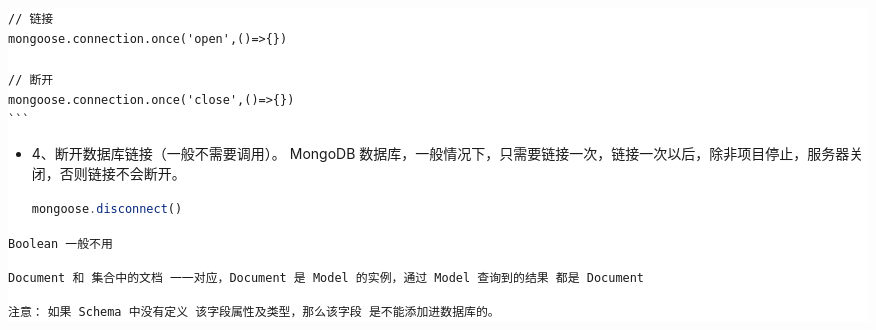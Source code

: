     // 链接
    mongoose.connection.once('open',()=>{})

    // 断开
    mongoose.connection.once('close',()=>{})
    ```

- 4、断开数据库链接（一般不需要调用）。 MongoDB 数据库，一般情况下，只需要链接一次，链接一次以后，除非项目停止，服务器关闭，否则链接不会断开。
    ```javascript
    mongoose.disconnect()
    ```

`Boolean 一般不用`

`Document 和 集合中的文档 一一对应，Document 是 Model 的实例，通过 Model 查询到的结果 都是 Document`

`注意：` `如果 Schema 中没有定义 该字段属性及类型，那么该字段 是不能添加进数据库的。`